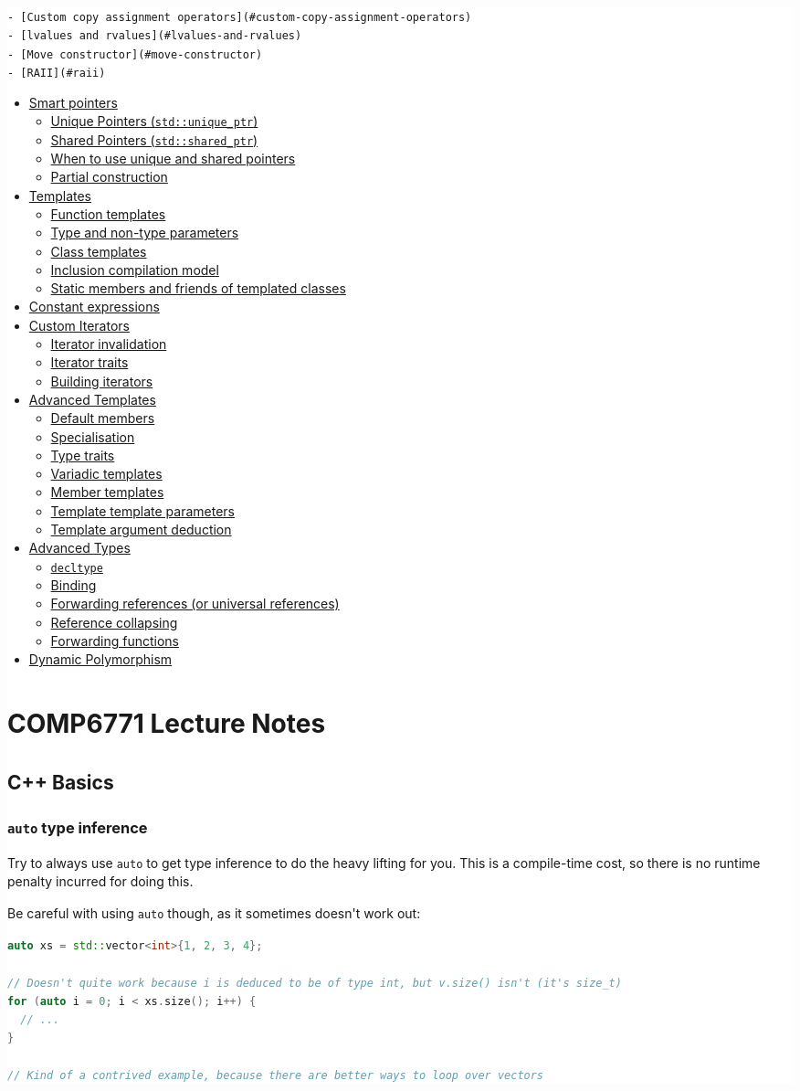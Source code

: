     - [Custom copy assignment operators](#custom-copy-assignment-operators)
    - [lvalues and rvalues](#lvalues-and-rvalues)
    - [Move constructor](#move-constructor)
    - [RAII](#raii)
  - [Smart pointers](#smart-pointers)
    - [Unique Pointers (`std::unique_ptr`)](#unique-pointers-stdunique_ptr)
    - [Shared Pointers (`std::shared_ptr`)](#shared-pointers-stdshared_ptr)
    - [When to use unique and shared pointers](#when-to-use-unique-and-shared-pointers)
    - [Partial construction](#partial-construction)
  - [Templates](#templates)
    - [Function templates](#function-templates)
    - [Type and non-type parameters](#type-and-non-type-parameters)
    - [Class templates](#class-templates)
    - [Inclusion compilation model](#inclusion-compilation-model)
    - [Static members and friends of templated classes](#static-members-and-friends-of-templated-classes)
  - [Constant expressions](#constant-expressions)
  - [Custom Iterators](#custom-iterators)
    - [Iterator invalidation](#iterator-invalidation)
    - [Iterator traits](#iterator-traits)
    - [Building iterators](#building-iterators)
  - [Advanced Templates](#advanced-templates)
    - [Default members](#default-members)
    - [Specialisation](#specialisation)
    - [Type traits](#type-traits)
    - [Variadic templates](#variadic-templates)
    - [Member templates](#member-templates)
    - [Template template parameters](#template-template-parameters)
    - [Template argument deduction](#template-argument-deduction)
  - [Advanced Types](#advanced-types)
    - [`decltype`](#decltype)
    - [Binding](#binding)
    - [Forwarding references (or universal references)](#forwarding-references-or-universal-references)
    - [Reference collapsing](#reference-collapsing)
    - [Forwarding functions](#forwarding-functions)
  - [Dynamic Polymorphism](#dynamic-polymorphism)

# COMP6771 Lecture Notes

## C++ Basics

### `auto` type inference

Try to always use `auto` to get type inference to do the heavy lifting for you. This is a compile-time cost, so there is no runtime penalty incurred for doing this.

Be careful with using `auto` though, as it sometimes doesn't work out:

```cpp
auto xs = std::vector<int>{1, 2, 3, 4};

// Doesn't quite work because i is deduced to be of type int, but v.size() isn't (it's size_t)
for (auto i = 0; i < xs.size(); i++) {
  // ...
}

// Kind of a contrived example, because there are better ways to loop over vectors
```

